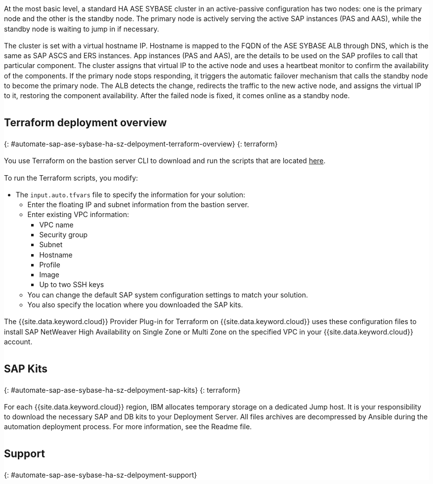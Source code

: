 At the most basic level, a standard HA ASE SYBASE cluster in an active-passive configuration has two nodes: one is the primary node and the other is the standby node. The primary node is actively serving the active SAP instances (PAS and AAS), while the standby node is waiting to jump in if necessary.

The cluster is set with a virtual hostname IP. Hostname is mapped to the FQDN of the ASE SYBASE ALB through DNS, which is the same as SAP ASCS and ERS instances. App instances (PAS and AAS), are the details to be used on the SAP profiles to call that particular component. The cluster assigns that virtual IP to the active node and uses a heartbeat monitor to confirm the availability of the components. If the primary node stops responding, it triggers the automatic failover mechanism that calls the standby node to become the primary node. The ALB detects the change, redirects the traffic to the new active node, and assigns the virtual IP to it, restoring the component availability. After the failed node is fixed, it comes online as a standby node.

## Terraform deployment overview
{: #automate-sap-ase-sybase-ha-sz-delpoyment-terraform-overview}
{: terraform}

You use Terraform on the bastion server CLI to download and run the scripts that are located [here](https://github.com/IBM-Cloud/sap-s4hana-sz-ha).

To run the Terraform scripts, you modify:

* The `input.auto.tfvars` file to specify the information for your solution: 
    * Enter the floating IP and subnet information from the bastion server.
    * Enter existing VPC information: 
        * VPC name
        * Security group
        * Subnet
        * Hostname
        * Profile
        * Image
        * Up to two SSH keys
    * You can change the default SAP system configuration settings to match your solution.
    * You also specify the location where you downloaded the SAP kits.

The {{site.data.keyword.cloud}} Provider Plug-in for Terraform on {{site.data.keyword.cloud}} uses these configuration files to install SAP NetWeaver High Availability on Single Zone or Multi Zone on the specified VPC in your {{site.data.keyword.cloud}} account.

## SAP Kits
{: #automate-sap-ase-sybase-ha-sz-delpoyment-sap-kits}
{: terraform}

For each {{site.data.keyword.cloud}} region, IBM allocates temporary storage on a dedicated Jump host. It is your responsibility to download the necessary SAP and DB kits to your Deployment Server. All files archives are decompressed by Ansible during the automation deployment process. For more information, see the Readme file.

## Support
{: #automate-sap-ase-sybase-ha-sz-delpoyment-support}
